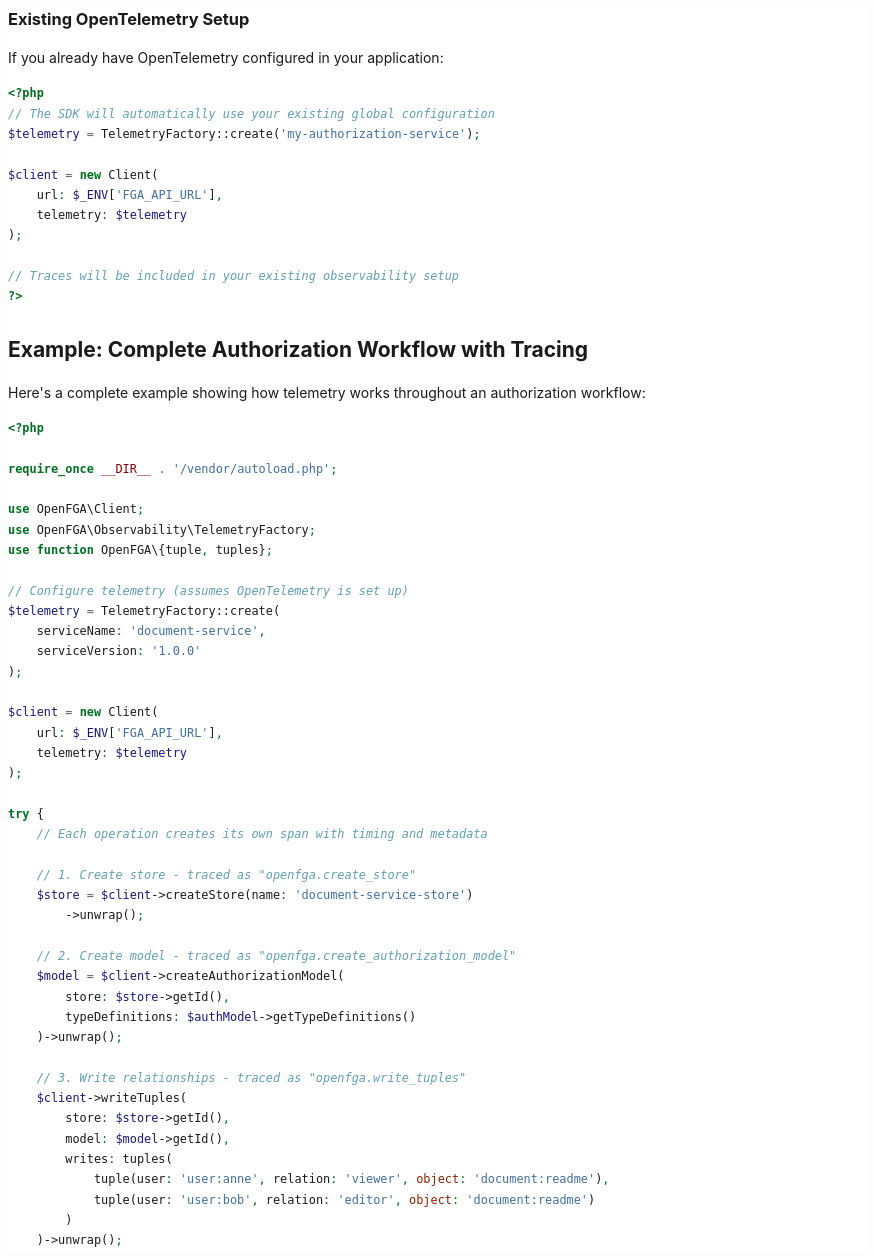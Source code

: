 ### Existing OpenTelemetry Setup

If you already have OpenTelemetry configured in your application:

```php
<?php
// The SDK will automatically use your existing global configuration
$telemetry = TelemetryFactory::create('my-authorization-service');

$client = new Client(
    url: $_ENV['FGA_API_URL'],
    telemetry: $telemetry
);

// Traces will be included in your existing observability setup
?>
```

## Example: Complete Authorization Workflow with Tracing

Here's a complete example showing how telemetry works throughout an authorization workflow:

```php
<?php

require_once __DIR__ . '/vendor/autoload.php';

use OpenFGA\Client;
use OpenFGA\Observability\TelemetryFactory;
use function OpenFGA\{tuple, tuples};

// Configure telemetry (assumes OpenTelemetry is set up)
$telemetry = TelemetryFactory::create(
    serviceName: 'document-service',
    serviceVersion: '1.0.0'
);

$client = new Client(
    url: $_ENV['FGA_API_URL'],
    telemetry: $telemetry
);

try {
    // Each operation creates its own span with timing and metadata

    // 1. Create store - traced as "openfga.create_store"
    $store = $client->createStore(name: 'document-service-store')
        ->unwrap();

    // 2. Create model - traced as "openfga.create_authorization_model"
    $model = $client->createAuthorizationModel(
        store: $store->getId(),
        typeDefinitions: $authModel->getTypeDefinitions()
    )->unwrap();

    // 3. Write relationships - traced as "openfga.write_tuples"
    $client->writeTuples(
        store: $store->getId(),
        model: $model->getId(),
        writes: tuples(
            tuple(user: 'user:anne', relation: 'viewer', object: 'document:readme'),
            tuple(user: 'user:bob', relation: 'editor', object: 'document:readme')
        )
    )->unwrap();

```